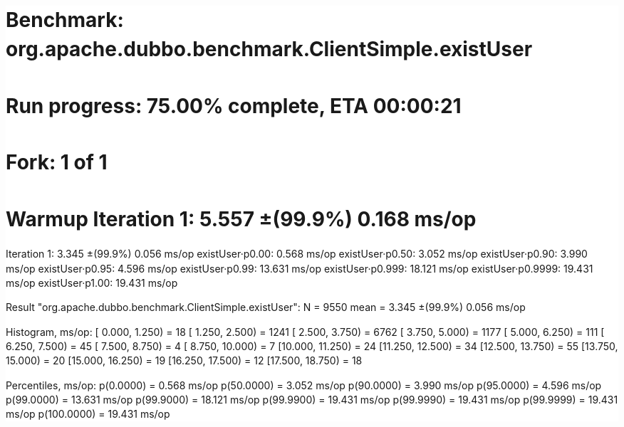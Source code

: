 # Benchmark: org.apache.dubbo.benchmark.ClientSimple.existUser

# Run progress: 75.00% complete, ETA 00:00:21
# Fork: 1 of 1
# Warmup Iteration   1: 5.557 ±(99.9%) 0.168 ms/op
Iteration   1: 3.345 ±(99.9%) 0.056 ms/op
                 existUser·p0.00:   0.568 ms/op
                 existUser·p0.50:   3.052 ms/op
                 existUser·p0.90:   3.990 ms/op
                 existUser·p0.95:   4.596 ms/op
                 existUser·p0.99:   13.631 ms/op
                 existUser·p0.999:  18.121 ms/op
                 existUser·p0.9999: 19.431 ms/op
                 existUser·p1.00:   19.431 ms/op



Result "org.apache.dubbo.benchmark.ClientSimple.existUser":
  N = 9550
  mean =      3.345 ±(99.9%) 0.056 ms/op

  Histogram, ms/op:
    [ 0.000,  1.250) = 18 
    [ 1.250,  2.500) = 1241 
    [ 2.500,  3.750) = 6762 
    [ 3.750,  5.000) = 1177 
    [ 5.000,  6.250) = 111 
    [ 6.250,  7.500) = 45 
    [ 7.500,  8.750) = 4 
    [ 8.750, 10.000) = 7 
    [10.000, 11.250) = 24 
    [11.250, 12.500) = 34 
    [12.500, 13.750) = 55 
    [13.750, 15.000) = 20 
    [15.000, 16.250) = 19 
    [16.250, 17.500) = 12 
    [17.500, 18.750) = 18 

  Percentiles, ms/op:
      p(0.0000) =      0.568 ms/op
     p(50.0000) =      3.052 ms/op
     p(90.0000) =      3.990 ms/op
     p(95.0000) =      4.596 ms/op
     p(99.0000) =     13.631 ms/op
     p(99.9000) =     18.121 ms/op
     p(99.9900) =     19.431 ms/op
     p(99.9990) =     19.431 ms/op
     p(99.9999) =     19.431 ms/op
    p(100.0000) =     19.431 ms/op
